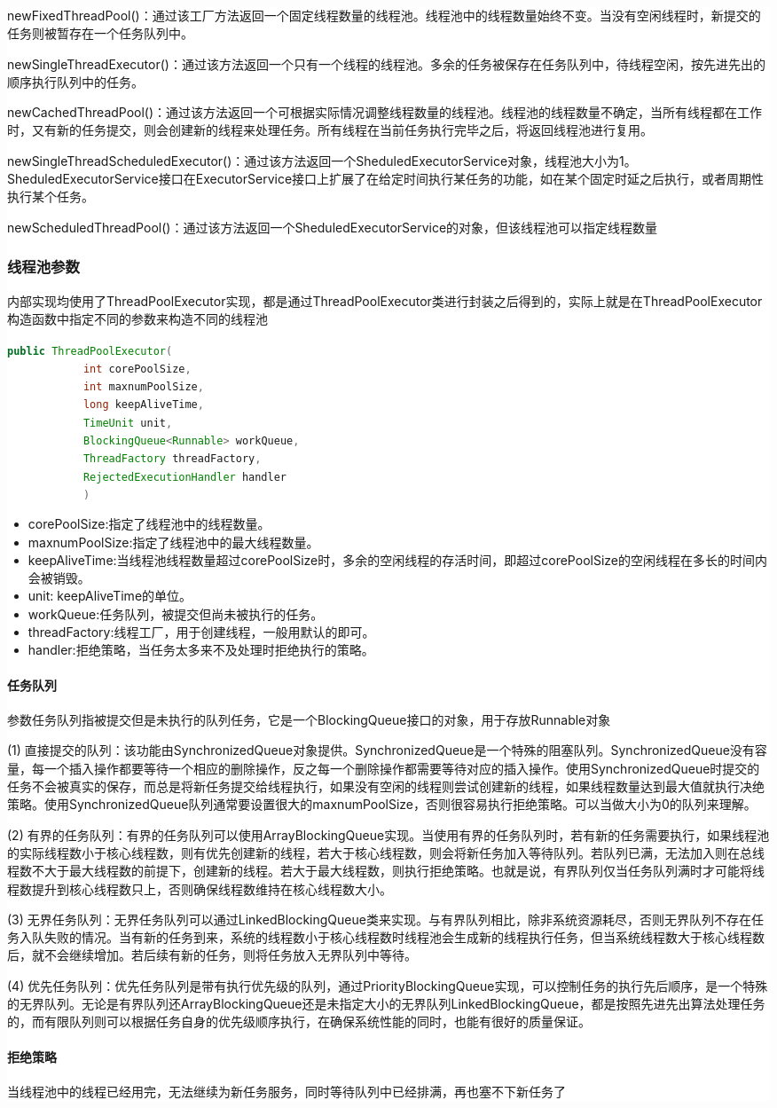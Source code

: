newFixedThreadPool()：通过该工厂方法返回一个固定线程数量的线程池。线程池中的线程数量始终不变。当没有空闲线程时，新提交的任务则被暂存在一个任务队列中。

newSingleThreadExecutor()：通过该方法返回一个只有一个线程的线程池。多余的任务被保存在任务队列中，待线程空闲，按先进先出的顺序执行队列中的任务。

newCachedThreadPool()：通过该方法返回一个可根据实际情况调整线程数量的线程池。线程池的线程数量不确定，当所有线程都在工作时，又有新的任务提交，则会创建新的线程来处理任务。所有线程在当前任务执行完毕之后，将返回线程池进行复用。

newSingleThreadScheduledExecutor()：通过该方法返回一个SheduledExecutorService对象，线程池大小为1。SheduledExecutorService接口在ExecutorService接口上扩展了在给定时间执行某任务的功能，如在某个固定时延之后执行，或者周期性执行某个任务。

newScheduledThreadPool()：通过该方法返回一个SheduledExecutorService的对象，但该线程池可以指定线程数量

### 线程池参数
内部实现均使用了ThreadPoolExecutor实现，都是通过ThreadPoolExecutor类进行封装之后得到的，实际上就是在ThreadPoolExecutor构造函数中指定不同的参数来构造不同的线程池

```java
public ThreadPoolExecutor(
			int corePoolSize,
			int maxnumPoolSize,
			long keepAliveTime,
			TimeUnit unit,
			BlockingQueue<Runnable> workQueue,
			ThreadFactory threadFactory,
			RejectedExecutionHandler handler
			)

```

* corePoolSize:指定了线程池中的线程数量。
* maxnumPoolSize:指定了线程池中的最大线程数量。
* keepAliveTime:当线程池线程数量超过corePoolSize时，多余的空闲线程的存活时间，即超过corePoolSize的空闲线程在多长的时间内会被销毁。
* unit: keepAliveTime的单位。
* workQueue:任务队列，被提交但尚未被执行的任务。
* threadFactory:线程工厂，用于创建线程，一般用默认的即可。
* handler:拒绝策略，当任务太多来不及处理时拒绝执行的策略。

#### 任务队列
参数任务队列指被提交但是未执行的队列任务，它是一个BlockingQueue接口的对象，用于存放Runnable对象

(1)	直接提交的队列：该功能由SynchronizedQueue对象提供。SynchronizedQueue是一个特殊的阻塞队列。SynchronizedQueue没有容量，每一个插入操作都要等待一个相应的删除操作，反之每一个删除操作都需要等待对应的插入操作。使用SynchronizedQueue时提交的任务不会被真实的保存，而总是将新任务提交给线程执行，如果没有空闲的线程则尝试创建新的线程，如果线程数量达到最大值就执行决绝策略。使用SynchronizedQueue队列通常要设置很大的maxnumPoolSize，否则很容易执行拒绝策略。可以当做大小为0的队列来理解。

(2)	有界的任务队列：有界的任务队列可以使用ArrayBlockingQueue实现。当使用有界的任务队列时，若有新的任务需要执行，如果线程池的实际线程数小于核心线程数，则有优先创建新的线程，若大于核心线程数，则会将新任务加入等待队列。若队列已满，无法加入则在总线程数不大于最大线程数的前提下，创建新的线程。若大于最大线程数，则执行拒绝策略。也就是说，有界队列仅当任务队列满时才可能将线程数提升到核心线程数只上，否则确保线程数维持在核心线程数大小。

(3)	无界任务队列：无界任务队列可以通过LinkedBlockingQueue类来实现。与有界队列相比，除非系统资源耗尽，否则无界队列不存在任务入队失败的情况。当有新的任务到来，系统的线程数小于核心线程数时线程池会生成新的线程执行任务，但当系统线程数大于核心线程数后，就不会继续增加。若后续有新的任务，则将任务放入无界队列中等待。

(4)	优先任务队列：优先任务队列是带有执行优先级的队列，通过PriorityBlockingQueue实现，可以控制任务的执行先后顺序，是一个特殊的无界队列。无论是有界队列还ArrayBlockingQueue还是未指定大小的无界队列LinkedBlockingQueue，都是按照先进先出算法处理任务的，而有限队列则可以根据任务自身的优先级顺序执行，在确保系统性能的同时，也能有很好的质量保证。

#### 拒绝策略
当线程池中的线程已经用完，无法继续为新任务服务，同时等待队列中已经排满，再也塞不下新任务了
